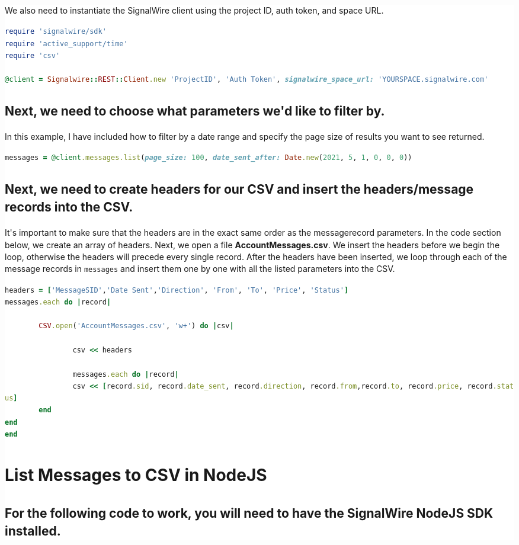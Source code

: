 We also need to instantiate the SignalWire client using the project ID, auth token, and space URL. 

```Ruby
require 'signalwire/sdk'
require 'active_support/time'
require 'csv'

@client = Signalwire::REST::Client.new 'ProjectID', 'Auth Token', signalwire_space_url: 'YOURSPACE.signalwire.com'
```
## Next, we need to choose what parameters we'd like to filter by.
In this example, I have included how to filter by a date range and specify the page size of results you want to see returned. 

```Ruby
messages = @client.messages.list(page_size: 100, date_sent_after: Date.new(2021, 5, 1, 0, 0, 0))
```

## Next, we need to create headers for our CSV and insert the headers/message records into the CSV. 
It's important to make sure that the headers are in the exact same order as the messagerecord parameters. 
In the code section below, we create an array of headers. Next, we open a file __AccountMessages.csv__. We insert the headers before we begin the loop, otherwise the headers will precede every single record. After the headers have been inserted, we loop through each of the message records in `messages` and insert them one by one with all the listed parameters into the CSV. 

```Ruby
headers = ['MessageSID','Date Sent','Direction', 'From', 'To', 'Price', 'Status']
messages.each do |record|
     
        CSV.open('AccountMessages.csv', 'w+') do |csv|
               
                csv << headers
                
                messages.each do |record|
                csv << [record.sid, record.date_sent, record.direction, record.from,record.to, record.price, record.status]
        end
end
end
```


# List Messages to CSV in NodeJS


## For the following code to work, you will need to have the SignalWire NodeJS SDK installed. 
